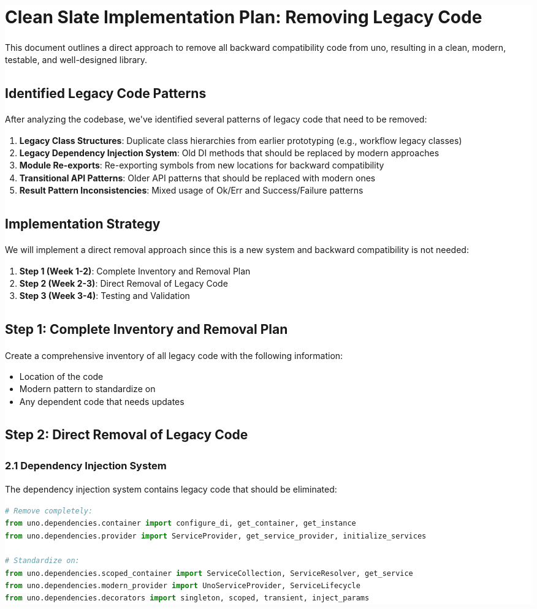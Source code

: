 # Clean Slate Implementation Plan: Removing Legacy Code

This document outlines a direct approach to remove all backward compatibility code from uno, resulting in a clean, modern, testable, and well-designed library.

## Identified Legacy Code Patterns

After analyzing the codebase, we've identified several patterns of legacy code that need to be removed:

1. **Legacy Class Structures**: Duplicate class hierarchies from earlier prototyping (e.g., workflow legacy classes)
2. **Legacy Dependency Injection System**: Old DI methods that should be replaced by modern approaches
3. **Module Re-exports**: Re-exporting symbols from new locations for backward compatibility
4. **Transitional API Patterns**: Older API patterns that should be replaced with modern ones
5. **Result Pattern Inconsistencies**: Mixed usage of Ok/Err and Success/Failure patterns

## Implementation Strategy

We will implement a direct removal approach since this is a new system and backward compatibility is not needed:

1. **Step 1 (Week 1-2)**: Complete Inventory and Removal Plan
2. **Step 2 (Week 2-3)**: Direct Removal of Legacy Code
3. **Step 3 (Week 3-4)**: Testing and Validation

## Step 1: Complete Inventory and Removal Plan

Create a comprehensive inventory of all legacy code with the following information:
- Location of the code
- Modern pattern to standardize on
- Any dependent code that needs updates

## Step 2: Direct Removal of Legacy Code

### 2.1 Dependency Injection System

The dependency injection system contains legacy code that should be eliminated:

```python
# Remove completely:
from uno.dependencies.container import configure_di, get_container, get_instance
from uno.dependencies.provider import ServiceProvider, get_service_provider, initialize_services

# Standardize on:
from uno.dependencies.scoped_container import ServiceCollection, ServiceResolver, get_service
from uno.dependencies.modern_provider import UnoServiceProvider, ServiceLifecycle
from uno.dependencies.decorators import singleton, scoped, transient, inject_params
```
